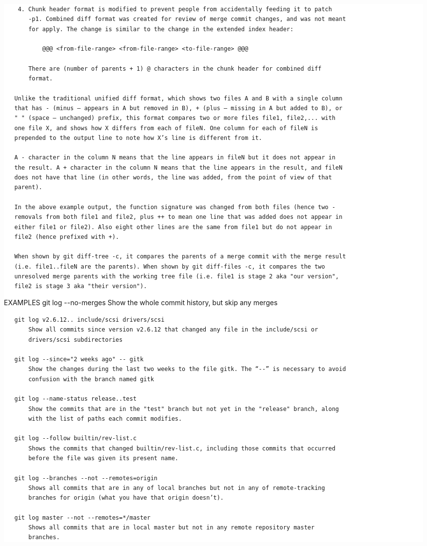         4. Chunk header format is modified to prevent people from accidentally feeding it to patch
           -p1. Combined diff format was created for review of merge commit changes, and was not meant
           for apply. The change is similar to the change in the extended index header:

               @@@ <from-file-range> <from-file-range> <to-file-range> @@@

           There are (number of parents + 1) @ characters in the chunk header for combined diff
           format.

       Unlike the traditional unified diff format, which shows two files A and B with a single column
       that has - (minus — appears in A but removed in B), + (plus — missing in A but added to B), or
       " " (space — unchanged) prefix, this format compares two or more files file1, file2,... with
       one file X, and shows how X differs from each of fileN. One column for each of fileN is
       prepended to the output line to note how X’s line is different from it.

       A - character in the column N means that the line appears in fileN but it does not appear in
       the result. A + character in the column N means that the line appears in the result, and fileN
       does not have that line (in other words, the line was added, from the point of view of that
       parent).

       In the above example output, the function signature was changed from both files (hence two -
       removals from both file1 and file2, plus ++ to mean one line that was added does not appear in
       either file1 or file2). Also eight other lines are the same from file1 but do not appear in
       file2 (hence prefixed with +).

       When shown by git diff-tree -c, it compares the parents of a merge commit with the merge result
       (i.e. file1..fileN are the parents). When shown by git diff-files -c, it compares the two
       unresolved merge parents with the working tree file (i.e. file1 is stage 2 aka "our version",
       file2 is stage 3 aka "their version").

EXAMPLES
       git log --no-merges
           Show the whole commit history, but skip any merges

       git log v2.6.12.. include/scsi drivers/scsi
           Show all commits since version v2.6.12 that changed any file in the include/scsi or
           drivers/scsi subdirectories

       git log --since="2 weeks ago" -- gitk
           Show the changes during the last two weeks to the file gitk. The “--” is necessary to avoid
           confusion with the branch named gitk

       git log --name-status release..test
           Show the commits that are in the "test" branch but not yet in the "release" branch, along
           with the list of paths each commit modifies.

       git log --follow builtin/rev-list.c
           Shows the commits that changed builtin/rev-list.c, including those commits that occurred
           before the file was given its present name.

       git log --branches --not --remotes=origin
           Shows all commits that are in any of local branches but not in any of remote-tracking
           branches for origin (what you have that origin doesn’t).

       git log master --not --remotes=*/master
           Shows all commits that are in local master but not in any remote repository master
           branches.
